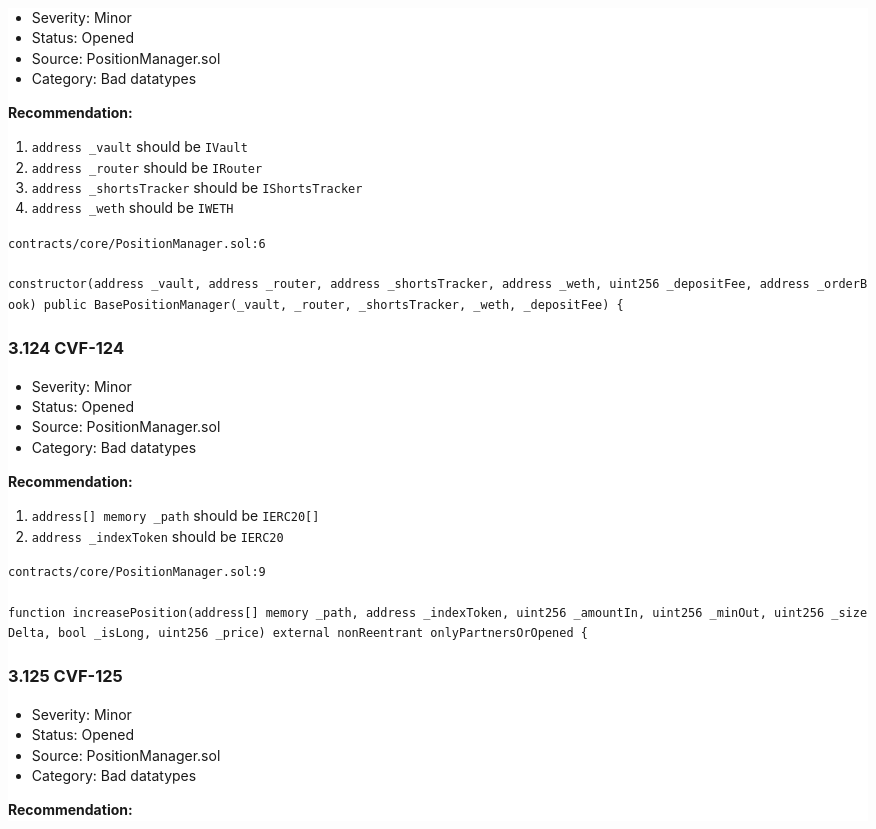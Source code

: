 - Severity: Minor
- Status: Opened
- Source: PositionManager.sol
- Category: Bad datatypes



**Recommendation:**

1. `address _vault` should be `IVault`
2. `address _router` should be `IRouter`
3. `address _shortsTracker` should be `IShortsTracker`
4. `address _weth` should be `IWETH`



```
contracts/core/PositionManager.sol:6

constructor(address _vault, address _router, address _shortsTracker, address _weth, uint256 _depositFee, address _orderBook) public BasePositionManager(_vault, _router, _shortsTracker, _weth, _depositFee) {
```



### 3.124 CVF-124

- Severity: Minor
- Status: Opened
- Source: PositionManager.sol
- Category: Bad datatypes



**Recommendation:**

1. `address[] memory _path` should be `IERC20[]`
2. `address _indexToken` should be `IERC20`



```
contracts/core/PositionManager.sol:9

function increasePosition(address[] memory _path, address _indexToken, uint256 _amountIn, uint256 _minOut, uint256 _sizeDelta, bool _isLong, uint256 _price) external nonReentrant onlyPartnersOrOpened {
```



### 3.125 CVF-125

- Severity: Minor
- Status: Opened
- Source: PositionManager.sol
- Category: Bad datatypes



**Recommendation:**
